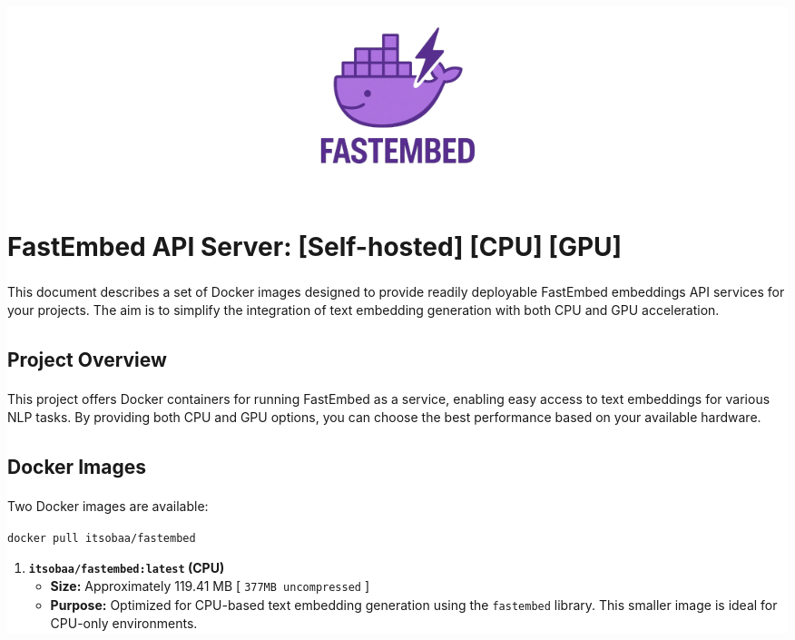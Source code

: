 <p style="text-align:center;" align="center">
  <img src="fastembed-server-logo.png" width="200"/></a>
</p>

# FastEmbed API Server: [Self-hosted] [CPU] [GPU]

This document describes a set of Docker images designed to provide readily deployable FastEmbed embeddings API services for your projects. The aim is to simplify the integration of text embedding generation with both CPU and GPU acceleration.

## Project Overview

This project offers Docker containers for running FastEmbed as a service, enabling easy access to text embeddings for various NLP tasks. By providing both CPU and GPU options, you can choose the best performance based on your available hardware.

## Docker Images

Two Docker images are available:

```bash
docker pull itsobaa/fastembed
```

1.  **`itsobaa/fastembed:latest` (CPU)**
    * **Size:** Approximately 119.41 MB [ `377MB uncompressed` ]
    * **Purpose:** Optimized for CPU-based text embedding generation using the `fastembed` library. This smaller image is ideal for CPU-only environments.
